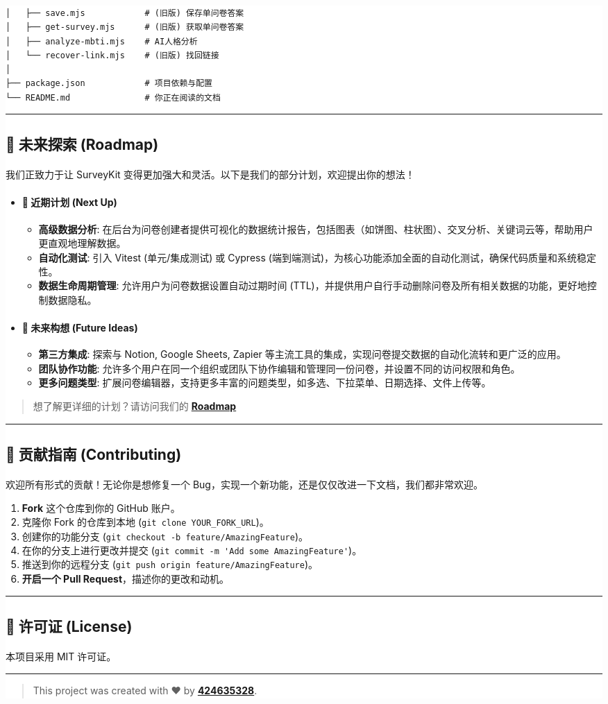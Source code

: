 ```
│   ├── save.mjs            # (旧版) 保存单问卷答案
│   ├── get-survey.mjs      # (旧版) 获取单问卷答案
│   ├── analyze-mbti.mjs    # AI人格分析
│   └── recover-link.mjs    # (旧版) 找回链接
│
├── package.json            # 项目依赖与配置
└── README.md               # 你正在阅读的文档
```

---

## 🔮 未来探索 (Roadmap)

我们正致力于让 SurveyKit 变得更加强大和灵活。以下是我们的部分计划，欢迎提出你的想法！

- #### 🚀 **近期计划 (Next Up)**

  - **高级数据分析**: 在后台为问卷创建者提供可视化的数据统计报告，包括图表（如饼图、柱状图）、交叉分析、关键词云等，帮助用户更直观地理解数据。
  - **自动化测试**: 引入 Vitest (单元/集成测试) 或 Cypress (端到端测试)，为核心功能添加全面的自动化测试，确保代码质量和系统稳定性。
  - **数据生命周期管理**: 允许用户为问卷数据设置自动过期时间 (TTL)，并提供用户自行手动删除问卷及所有相关数据的功能，更好地控制数据隐私。

- #### 🔮 **未来构想 (Future Ideas)**

  - **第三方集成**: 探索与 Notion, Google Sheets, Zapier 等主流工具的集成，实现问卷提交数据的自动化流转和更广泛的应用。
  - **团队协作功能**: 允许多个用户在同一个组织或团队下协作编辑和管理同一份问卷，并设置不同的访问权限和角色。
  - **更多问题类型**: 扩展问卷编辑器，支持更多丰富的问题类型，如多选、下拉菜单、日期选择、文件上传等。

> 想了解更详细的计划？请访问我们的 **[Roadmap](https://survey-kit.vercel.app/docs/roadmap.html)**

---

## 🤝 贡献指南 (Contributing)

欢迎所有形式的贡献！无论你是想修复一个 Bug，实现一个新功能，还是仅仅改进一下文档，我们都非常欢迎。

1.  **Fork** 这个仓库到你的 GitHub 账户。
2.  克隆你 Fork 的仓库到本地 (`git clone YOUR_FORK_URL`)。
3.  创建你的功能分支 (`git checkout -b feature/AmazingFeature`)。
4.  在你的分支上进行更改并提交 (`git commit -m 'Add some AmazingFeature'`)。
5.  推送到你的远程分支 (`git push origin feature/AmazingFeature`)。
6.  **开启一个 Pull Request**，描述你的更改和动机。

---

## 📄 许可证 (License)

本项目采用 MIT 许可证。

---

> This project was created with ❤️ by **[424635328](https://github.com/424635328)**.
